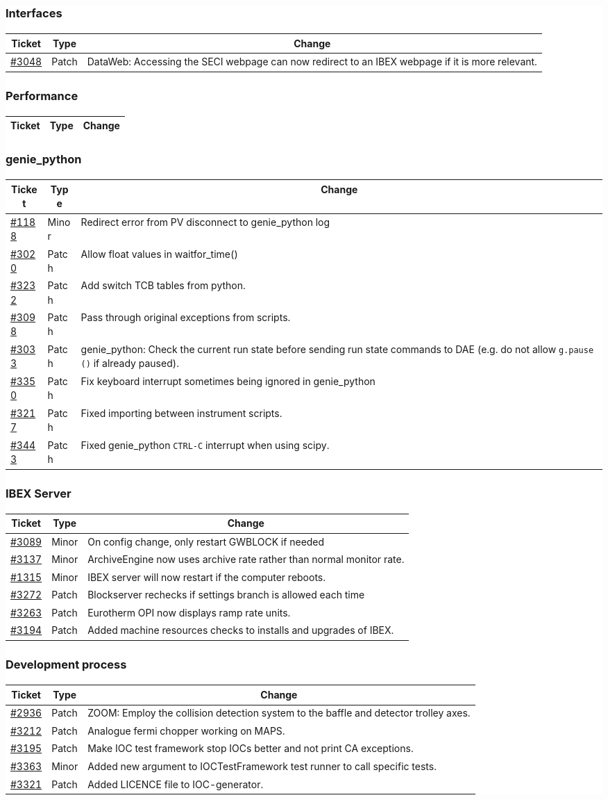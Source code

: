 ### Interfaces

| Ticket | Type  | Change |
| ------ | ------| ------------- |
| [#3048](https://github.com/ISISComputingGroup/IBEX/issues/3048) | Patch| DataWeb: Accessing the SECI webpage can now redirect to an IBEX webpage if it is more relevant. |

### Performance

| Ticket | Type  | Change |
| ------ | ------| ------------- |

### genie_python

| Ticket | Type  | Change |
| ------ | ------| ------------- |
| [#1188](https://github.com/ISISComputingGroup/IBEX/issues/1188) | Minor | Redirect error from PV disconnect to genie_python log |
| [#3020](https://github.com/ISISComputingGroup/IBEX/issues/3020) | Patch | Allow float values in waitfor_time() |
| [#3232](https://github.com/ISISComputingGroup/IBEX/issues/3232) | Patch | Add switch TCB tables from python. | 
| [#3098](https://github.com/ISISComputingGroup/IBEX/issues/3098) | Patch | Pass through original exceptions from scripts. |
| [#3033](https://github.com/ISISComputingGroup/IBEX/issues/3033) | Patch | genie_python: Check the current run state before sending run state commands to DAE (e.g. do not allow `g.pause()` if already paused). |
| [#3350](https://github.com/ISISComputingGroup/IBEX/issues/3350) | Patch | Fix keyboard interrupt sometimes being ignored in genie_python |
| [#3217](https://github.com/ISISComputingGroup/IBEX/issues/3217) | Patch | Fixed importing between instrument scripts. |
| [#3443](https://github.com/ISISComputingGroup/IBEX/issues/3443) | Patch| Fixed genie_python `CTRL-C` interrupt when using scipy. |

### IBEX Server

| Ticket | Type  | Change |
| ------ | ------| ------------- |
| [#3089](https://github.com/ISISComputingGroup/IBEX/issues/3089) | Minor | On config change, only restart GWBLOCK if needed |
| [#3137](https://github.com/ISISComputingGroup/IBEX/issues/3137) | Minor | ArchiveEngine now uses archive rate rather than normal monitor rate. |
| [#1315](https://github.com/ISISComputingGroup/IBEX/issues/1315) | Minor | IBEX server will now restart if the computer reboots. |
| [#3272](https://github.com/ISISComputingGroup/IBEX/issues/3272) | Patch | Blockserver rechecks if settings branch is allowed each time  |
| [#3263](https://github.com/ISISComputingGroup/IBEX/issues/3263) | Patch | Eurotherm OPI now displays ramp rate units.|
| [#3194](https://github.com/ISISComputingGroup/IBEX/issues/3194) | Patch | Added machine resources checks to installs and upgrades of IBEX. |


### Development process

| Ticket | Type  | Change |
| ------ | ------| ------------- |
| [#2936](https://github.com/ISISComputingGroup/IBEX/issues/2936) | Patch | ZOOM: Employ the collision detection system to the baffle and detector trolley axes. |
| [#3212](https://github.com/ISISComputingGroup/IBEX/issues/3212) | Patch | Analogue fermi chopper working on MAPS. |
| [#3195](https://github.com/ISISComputingGroup/IBEX/issues/3195) | Patch | Make IOC test framework stop IOCs better and not print CA exceptions.  |
| [#3363](https://github.com/ISISComputingGroup/IBEX/issues/3363) | Minor | Added new argument to IOCTestFramework test runner to call specific tests. |
| [#3321](https://github.com/ISISComputingGroup/IBEX/issues/3321) | Patch | Added LICENCE file to IOC-generator. |

